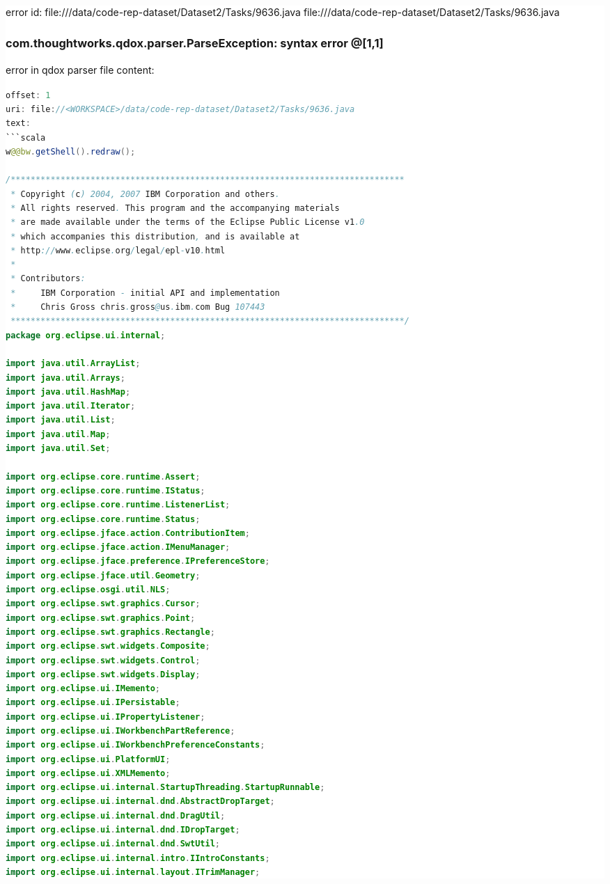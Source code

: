 error id: file://<WORKSPACE>/data/code-rep-dataset/Dataset2/Tasks/9636.java
file://<WORKSPACE>/data/code-rep-dataset/Dataset2/Tasks/9636.java
### com.thoughtworks.qdox.parser.ParseException: syntax error @[1,1]

error in qdox parser
file content:
```java
offset: 1
uri: file://<WORKSPACE>/data/code-rep-dataset/Dataset2/Tasks/9636.java
text:
```scala
w@@bw.getShell().redraw();

/*******************************************************************************
 * Copyright (c) 2004, 2007 IBM Corporation and others.
 * All rights reserved. This program and the accompanying materials
 * are made available under the terms of the Eclipse Public License v1.0
 * which accompanies this distribution, and is available at
 * http://www.eclipse.org/legal/epl-v10.html
 *
 * Contributors:
 *     IBM Corporation - initial API and implementation
 *     Chris Gross chris.gross@us.ibm.com Bug 107443
 *******************************************************************************/
package org.eclipse.ui.internal;

import java.util.ArrayList;
import java.util.Arrays;
import java.util.HashMap;
import java.util.Iterator;
import java.util.List;
import java.util.Map;
import java.util.Set;

import org.eclipse.core.runtime.Assert;
import org.eclipse.core.runtime.IStatus;
import org.eclipse.core.runtime.ListenerList;
import org.eclipse.core.runtime.Status;
import org.eclipse.jface.action.ContributionItem;
import org.eclipse.jface.action.IMenuManager;
import org.eclipse.jface.preference.IPreferenceStore;
import org.eclipse.jface.util.Geometry;
import org.eclipse.osgi.util.NLS;
import org.eclipse.swt.graphics.Cursor;
import org.eclipse.swt.graphics.Point;
import org.eclipse.swt.graphics.Rectangle;
import org.eclipse.swt.widgets.Composite;
import org.eclipse.swt.widgets.Control;
import org.eclipse.swt.widgets.Display;
import org.eclipse.ui.IMemento;
import org.eclipse.ui.IPersistable;
import org.eclipse.ui.IPropertyListener;
import org.eclipse.ui.IWorkbenchPartReference;
import org.eclipse.ui.IWorkbenchPreferenceConstants;
import org.eclipse.ui.PlatformUI;
import org.eclipse.ui.XMLMemento;
import org.eclipse.ui.internal.StartupThreading.StartupRunnable;
import org.eclipse.ui.internal.dnd.AbstractDropTarget;
import org.eclipse.ui.internal.dnd.DragUtil;
import org.eclipse.ui.internal.dnd.IDropTarget;
import org.eclipse.ui.internal.dnd.SwtUtil;
import org.eclipse.ui.internal.intro.IIntroConstants;
import org.eclipse.ui.internal.layout.ITrimManager;
```